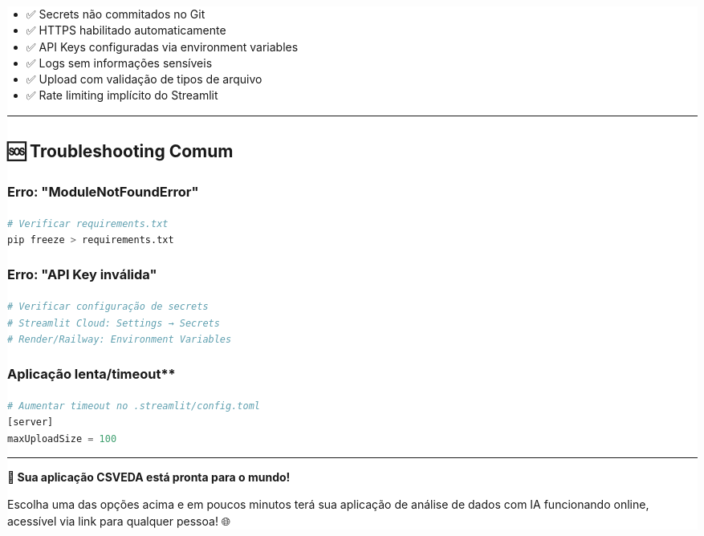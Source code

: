- ✅ Secrets não commitados no Git
- ✅ HTTPS habilitado automaticamente
- ✅ API Keys configuradas via environment variables
- ✅ Logs sem informações sensíveis
- ✅ Upload com validação de tipos de arquivo
- ✅ Rate limiting implícito do Streamlit

---

## 🆘 **Troubleshooting Comum**

### **Erro: "ModuleNotFoundError"**
```bash
# Verificar requirements.txt
pip freeze > requirements.txt
```

### **Erro: "API Key inválida"**
```bash
# Verificar configuração de secrets
# Streamlit Cloud: Settings → Secrets
# Render/Railway: Environment Variables
```

### **Aplicação lenta/timeout****
```python
# Aumentar timeout no .streamlit/config.toml
[server]
maxUploadSize = 100
```

---

**🎉 Sua aplicação CSVEDA está pronta para o mundo!**

Escolha uma das opções acima e em poucos minutos terá sua aplicação de análise de dados com IA funcionando online, acessível via link para qualquer pessoa! 🌐